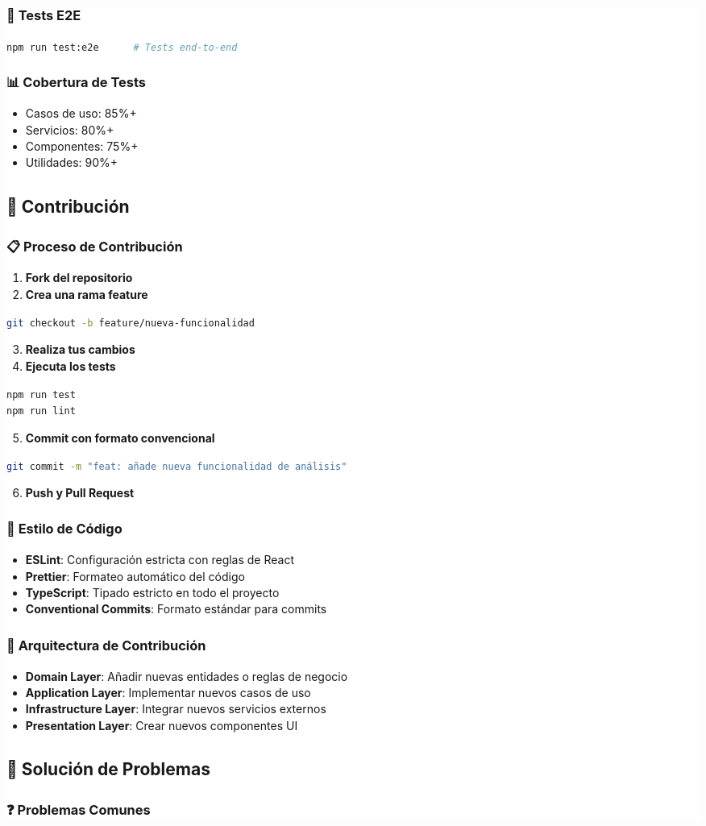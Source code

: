 ### 🎯 **Tests E2E**
```bash
npm run test:e2e      # Tests end-to-end
```

### 📊 **Cobertura de Tests**
- Casos de uso: 85%+
- Servicios: 80%+
- Componentes: 75%+
- Utilidades: 90%+

## 🤝 Contribución

### 📋 **Proceso de Contribución**

1. **Fork del repositorio**
2. **Crea una rama feature**
```bash
git checkout -b feature/nueva-funcionalidad
```

3. **Realiza tus cambios**
4. **Ejecuta los tests**
```bash
npm run test
npm run lint
```

5. **Commit con formato convencional**
```bash
git commit -m "feat: añade nueva funcionalidad de análisis"
```

6. **Push y Pull Request**

### 🎨 **Estilo de Código**

- **ESLint**: Configuración estricta con reglas de React
- **Prettier**: Formateo automático del código
- **TypeScript**: Tipado estricto en todo el proyecto
- **Conventional Commits**: Formato estándar para commits

### 🧩 **Arquitectura de Contribución**

- **Domain Layer**: Añadir nuevas entidades o reglas de negocio
- **Application Layer**: Implementar nuevos casos de uso
- **Infrastructure Layer**: Integrar nuevos servicios externos
- **Presentation Layer**: Crear nuevos componentes UI

## 🐛 Solución de Problemas

### ❓ **Problemas Comunes**
